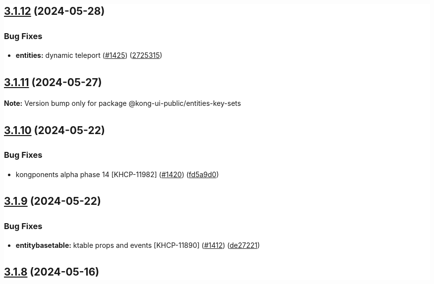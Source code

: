 



## [3.1.12](https://github.com/Kong/public-ui-components/compare/@kong-ui-public/entities-key-sets@3.1.11...@kong-ui-public/entities-key-sets@3.1.12) (2024-05-28)


### Bug Fixes

* **entities:** dynamic teleport ([#1425](https://github.com/Kong/public-ui-components/issues/1425)) ([2725315](https://github.com/Kong/public-ui-components/commit/272531504d315a3e6b02d982e0221b90f7b4fbea))





## [3.1.11](https://github.com/Kong/public-ui-components/compare/@kong-ui-public/entities-key-sets@3.1.10...@kong-ui-public/entities-key-sets@3.1.11) (2024-05-27)

**Note:** Version bump only for package @kong-ui-public/entities-key-sets





## [3.1.10](https://github.com/Kong/public-ui-components/compare/@kong-ui-public/entities-key-sets@3.1.9...@kong-ui-public/entities-key-sets@3.1.10) (2024-05-22)


### Bug Fixes

* kongponents alpha phase 14 [KHCP-11982] ([#1420](https://github.com/Kong/public-ui-components/issues/1420)) ([fd5a9d0](https://github.com/Kong/public-ui-components/commit/fd5a9d0ff5079f0a5d969f74bea13dcdbacca22f))





## [3.1.9](https://github.com/Kong/public-ui-components/compare/@kong-ui-public/entities-key-sets@3.1.8...@kong-ui-public/entities-key-sets@3.1.9) (2024-05-22)


### Bug Fixes

* **entitybasetable:** ktable props and events [KHCP-11890] ([#1412](https://github.com/Kong/public-ui-components/issues/1412)) ([de27221](https://github.com/Kong/public-ui-components/commit/de27221f806967bec3e04f7f87cd5b6ea9b44593))





## [3.1.8](https://github.com/Kong/public-ui-components/compare/@kong-ui-public/entities-key-sets@3.1.7...@kong-ui-public/entities-key-sets@3.1.8) (2024-05-16)
